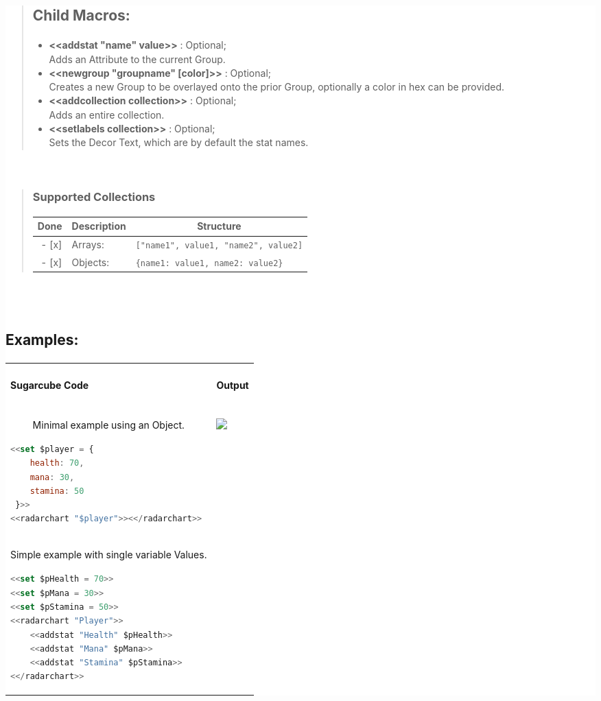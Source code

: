 > ## Child Macros:
> - **<<addstat  "name" value>>** : Optional;\
>   Adds an Attribute to the current Group. 
> - **<<newgroup "groupname" [color]>>** : Optional; \
>   Creates a new Group to be overlayed onto the prior Group, optionally a color in hex can be provided.
> - **<\<addcollection collection>>** : Optional;\
>   Adds an entire collection.
> - **<\<setlabels collection>>** : Optional;\
>   Sets the Decor Text, which are by default the stat names. 

<br>


> ### Supported Collections
> | Done  | Description    | Structure                                |
> | ----: | ---------------| ---------------------------------------- |
> | - [x] | Arrays:        | `` ["name1", value1, "name2", value2] `` |
> | - [x] | Objects:       | `` {name1: value1, name2: value2} ``     |

<br>
<br>

## Examples:
<table><tr><td> <h4><b>Sugarcube Code </B></h4> </td> <td> <h4><b>Output </B></h4> </td> </tr>
<tr><td>
<p align="center">Minimal example using an Object.</p>

```js
<<set $player = {
    health: 70,
    mana: 30,
    stamina: 50
 }>>
<<radarchart "$player">><</radarchart>>
```
</td>
<td>

![](https://i.imgur.com/4zA5Om6.png)
</td></tr>
<tr><td>
<p align="center">Simple example with single variable Values.</p>

```js
<<set $pHealth = 70>>
<<set $pMana = 30>>
<<set $pStamina = 50>>
<<radarchart "Player">>
    <<addstat "Health" $pHealth>>
    <<addstat "Mana" $pMana>>
    <<addstat "Stamina" $pStamina>>
<</radarchart>>
```
</td>
<td>
